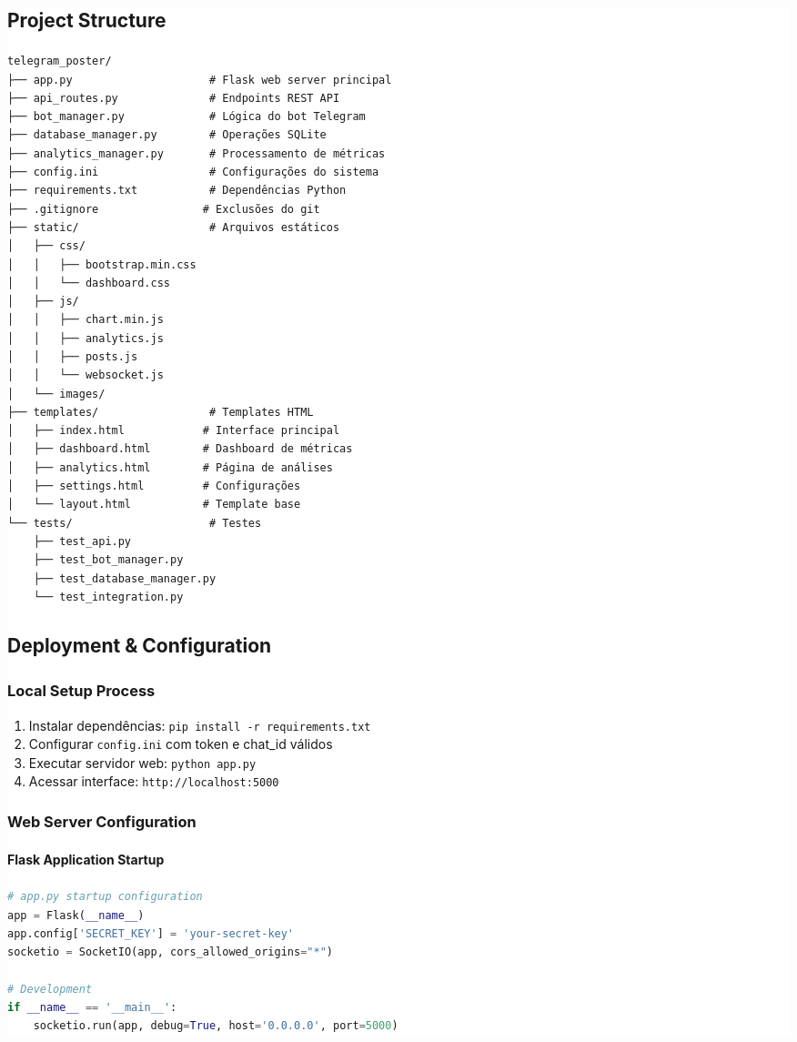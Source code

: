 ## Project Structure

```
telegram_poster/
├── app.py                     # Flask web server principal
├── api_routes.py              # Endpoints REST API
├── bot_manager.py             # Lógica do bot Telegram
├── database_manager.py        # Operações SQLite
├── analytics_manager.py       # Processamento de métricas
├── config.ini                 # Configurações do sistema
├── requirements.txt           # Dependências Python
├── .gitignore                # Exclusões do git
├── static/                    # Arquivos estáticos
│   ├── css/
│   │   ├── bootstrap.min.css
│   │   └── dashboard.css
│   ├── js/
│   │   ├── chart.min.js
│   │   ├── analytics.js
│   │   ├── posts.js
│   │   └── websocket.js
│   └── images/
├── templates/                 # Templates HTML
│   ├── index.html            # Interface principal
│   ├── dashboard.html        # Dashboard de métricas
│   ├── analytics.html        # Página de análises
│   ├── settings.html         # Configurações
│   └── layout.html           # Template base
└── tests/                     # Testes
    ├── test_api.py
    ├── test_bot_manager.py
    ├── test_database_manager.py
    └── test_integration.py
```

## Deployment & Configuration

### Local Setup Process
1. Instalar dependências: `pip install -r requirements.txt`
2. Configurar `config.ini` com token e chat_id válidos
3. Executar servidor web: `python app.py`
4. Acessar interface: `http://localhost:5000`

### Web Server Configuration

#### Flask Application Startup
```python
# app.py startup configuration
app = Flask(__name__)
app.config['SECRET_KEY'] = 'your-secret-key'
socketio = SocketIO(app, cors_allowed_origins="*")

# Development
if __name__ == '__main__':
    socketio.run(app, debug=True, host='0.0.0.0', port=5000)
```
